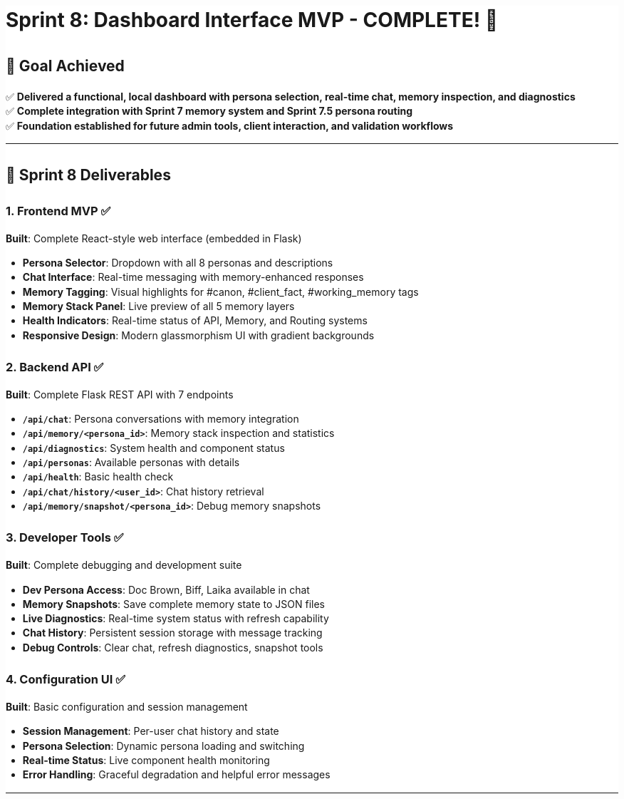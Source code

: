 # Sprint 8: Dashboard Interface MVP - COMPLETE! 🎉

## 🎯 Goal Achieved
✅ **Delivered a functional, local dashboard with persona selection, real-time chat, memory inspection, and diagnostics**  
✅ **Complete integration with Sprint 7 memory system and Sprint 7.5 persona routing**  
✅ **Foundation established for future admin tools, client interaction, and validation workflows**

---

## 🚀 Sprint 8 Deliverables

### 1. Frontend MVP ✅
**Built**: Complete React-style web interface (embedded in Flask)
- **Persona Selector**: Dropdown with all 8 personas and descriptions
- **Chat Interface**: Real-time messaging with memory-enhanced responses
- **Memory Tagging**: Visual highlights for #canon, #client_fact, #working_memory tags
- **Memory Stack Panel**: Live preview of all 5 memory layers
- **Health Indicators**: Real-time status of API, Memory, and Routing systems
- **Responsive Design**: Modern glassmorphism UI with gradient backgrounds

### 2. Backend API ✅
**Built**: Complete Flask REST API with 7 endpoints
- **`/api/chat`**: Persona conversations with memory integration
- **`/api/memory/<persona_id>`**: Memory stack inspection and statistics
- **`/api/diagnostics`**: System health and component status
- **`/api/personas`**: Available personas with details
- **`/api/health`**: Basic health check
- **`/api/chat/history/<user_id>`**: Chat history retrieval
- **`/api/memory/snapshot/<persona_id>`**: Debug memory snapshots

### 3. Developer Tools ✅
**Built**: Complete debugging and development suite
- **Dev Persona Access**: Doc Brown, Biff, Laika available in chat
- **Memory Snapshots**: Save complete memory state to JSON files
- **Live Diagnostics**: Real-time system status with refresh capability
- **Chat History**: Persistent session storage with message tracking
- **Debug Controls**: Clear chat, refresh diagnostics, snapshot tools

### 4. Configuration UI ✅
**Built**: Basic configuration and session management
- **Session Management**: Per-user chat history and state
- **Persona Selection**: Dynamic persona loading and switching
- **Real-time Status**: Live component health monitoring
- **Error Handling**: Graceful degradation and helpful error messages

---
